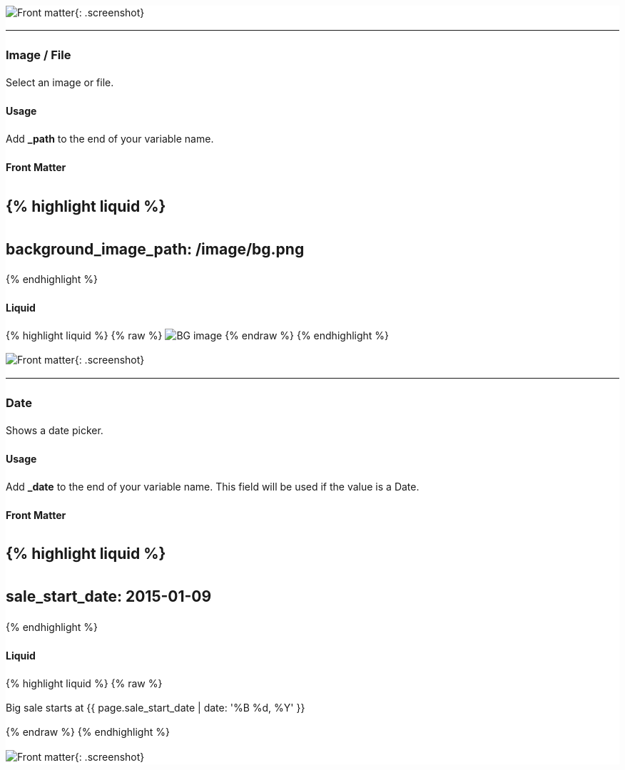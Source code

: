 ![Front matter](/img/editing/front_matter/check_box.png){: .screenshot}

***

### Image / File
Select an image or file.

#### Usage
Add **_path** to the end of your variable name.

#### Front Matter
{% highlight liquid %}
---
background_image_path: /image/bg.png
---
{% endhighlight %}

#### Liquid
{% highlight liquid %}
{% raw %}
<img src="{{ page.background_image_path }}" alt="BG image" />
{% endraw %}
{% endhighlight %}

![Front matter](/img/editing/front_matter/image.png){: .screenshot}

***

### Date
Shows a date picker.

#### Usage
Add **_date** to the end of your variable name. This field will be used if the value is a Date.

#### Front Matter
{% highlight liquid %}
---
sale_start_date: 2015-01-09
---
{% endhighlight %}

#### Liquid
{% highlight liquid %}
{% raw %}
<p>Big sale starts at {{ page.sale_start_date | date: '%B %d, %Y' }}</p>
{% endraw %}
{% endhighlight %}

![Front matter](/img/editing/front_matter/date.png){: .screenshot}
